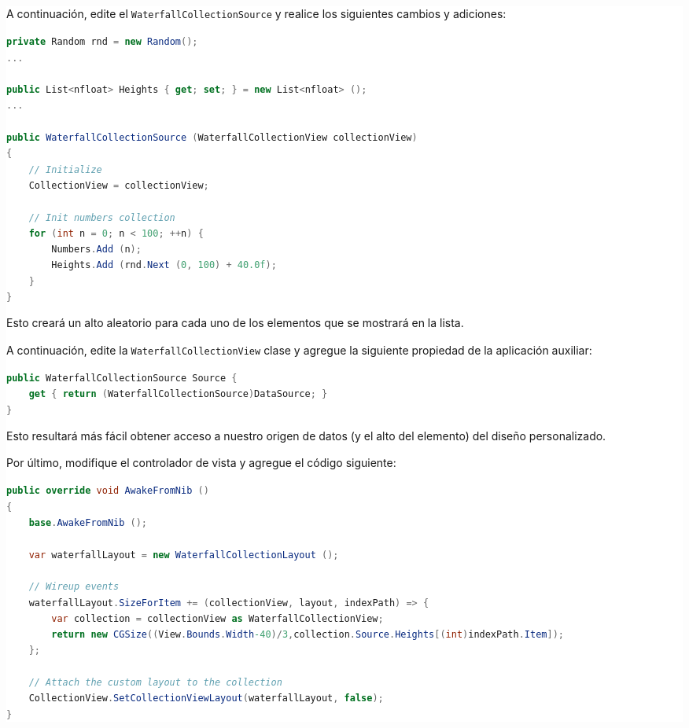 A continuación, edite el `WaterfallCollectionSource` y realice los siguientes cambios y adiciones:

```csharp
private Random rnd = new Random();
...

public List<nfloat> Heights { get; set; } = new List<nfloat> ();
...

public WaterfallCollectionSource (WaterfallCollectionView collectionView)
{
    // Initialize
    CollectionView = collectionView;

    // Init numbers collection
    for (int n = 0; n < 100; ++n) {
        Numbers.Add (n);
        Heights.Add (rnd.Next (0, 100) + 40.0f);
    }
}
```

Esto creará un alto aleatorio para cada uno de los elementos que se mostrará en la lista.

A continuación, edite la `WaterfallCollectionView` clase y agregue la siguiente propiedad de la aplicación auxiliar:

```csharp
public WaterfallCollectionSource Source {
    get { return (WaterfallCollectionSource)DataSource; }
}
```

Esto resultará más fácil obtener acceso a nuestro origen de datos (y el alto del elemento) del diseño personalizado.

Por último, modifique el controlador de vista y agregue el código siguiente:

```csharp
public override void AwakeFromNib ()
{
    base.AwakeFromNib ();

    var waterfallLayout = new WaterfallCollectionLayout ();

    // Wireup events
    waterfallLayout.SizeForItem += (collectionView, layout, indexPath) => {
        var collection = collectionView as WaterfallCollectionView;
        return new CGSize((View.Bounds.Width-40)/3,collection.Source.Heights[(int)indexPath.Item]);
    };

    // Attach the custom layout to the collection
    CollectionView.SetCollectionViewLayout(waterfallLayout, false);
}
```
